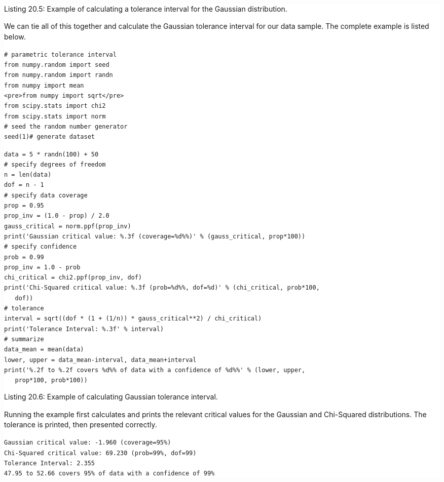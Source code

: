 Listing 20.5: Example of calculating a tolerance interval for the Gaussian distribution.

We can tie all of this together and calculate the Gaussian tolerance interval for our data sample. The complete example is listed below.

```
# parametric tolerance interval
from numpy.random import seed
from numpy.random import randn
from numpy import mean
<pre>from numpy import sqrt</pre>
from scipy.stats import chi2
from scipy.stats import norm
# seed the random number generator
seed(1)# generate dataset
```

```
data = 5 * randn(100) + 50
# specify degrees of freedom
n = len(data)
dof = n - 1
# specify data coverage
prop = 0.95
prop_inv = (1.0 - prop) / 2.0
gauss_critical = norm.ppf(prop_inv)
print('Gaussian critical value: %.3f (coverage=%d%%)' % (gauss_critical, prop*100))
# specify confidence
prob = 0.99
prop_inv = 1.0 - prob
chi_critical = chi2.ppf(prop_inv, dof)
print('Chi-Squared critical value: %.3f (prob=%d%%, dof=%d)' % (chi_critical, prob*100,
   dof))
# tolerance
interval = sqrt((dof * (1 + (1/n)) * gauss_critical**2) / chi_critical)
print('Tolerance Interval: %.3f' % interval)
# summarize
data_mean = mean(data)
lower, upper = data_mean-interval, data_mean+interval
print('%.2f to %.2f covers %d%% of data with a confidence of %d%%' % (lower, upper,
   prop*100, prob*100))
```

Listing 20.6: Example of calculating Gaussian tolerance interval.

Running the example first calculates and prints the relevant critical values for the Gaussian and Chi-Squared distributions. The tolerance is printed, then presented correctly.

```
Gaussian critical value: -1.960 (coverage=95%)
Chi-Squared critical value: 69.230 (prob=99%, dof=99)
Tolerance Interval: 2.355
47.95 to 52.66 covers 95% of data with a confidence of 99%
```
